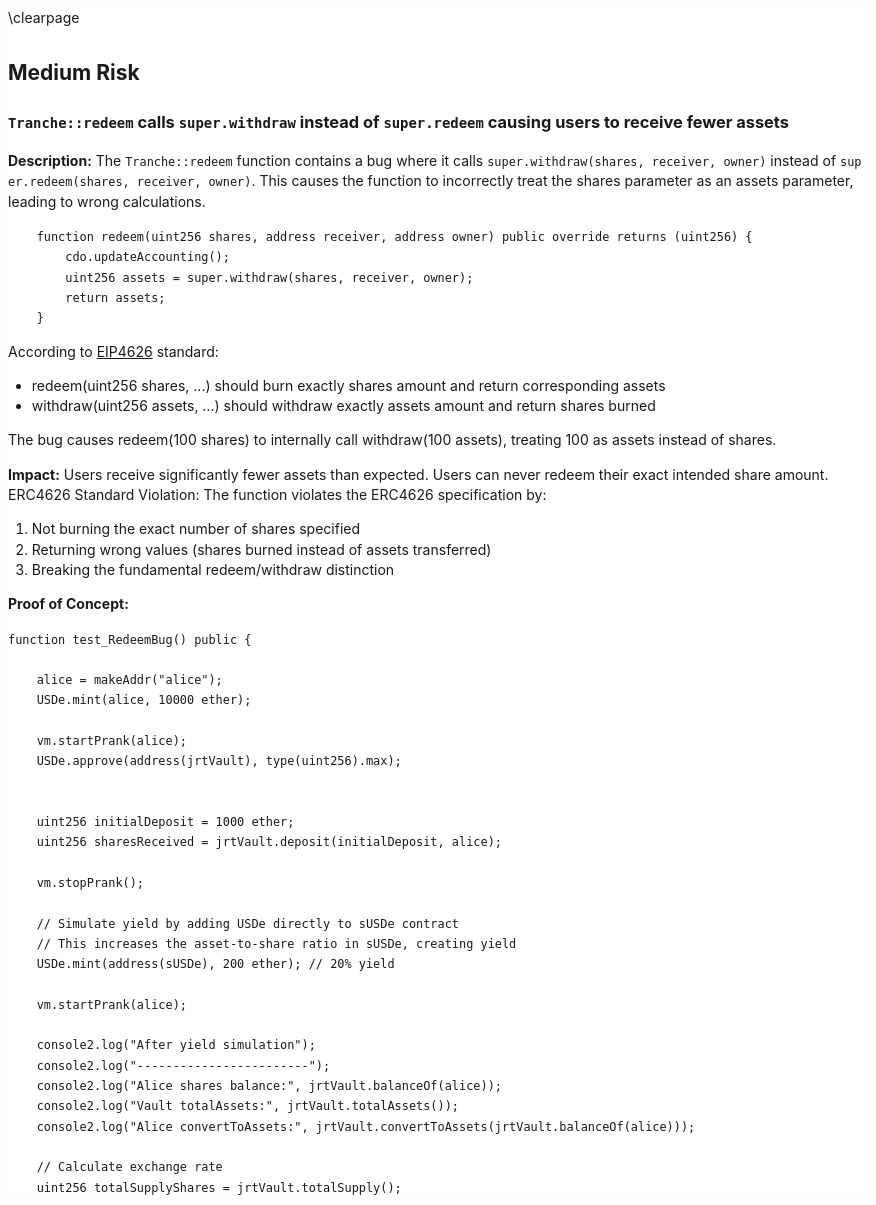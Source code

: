 \clearpage
## Medium Risk


### `Tranche::redeem` calls `super.withdraw` instead of `super.redeem` causing users to receive fewer assets

**Description:** The `Tranche::redeem` function contains a bug where it calls `super.withdraw(shares, receiver, owner)` instead of `super.redeem(shares, receiver, owner)`. This causes the function to incorrectly treat the shares parameter as an assets parameter, leading to wrong calculations.

```solidity
    function redeem(uint256 shares, address receiver, address owner) public override returns (uint256) {
        cdo.updateAccounting();
        uint256 assets = super.withdraw(shares, receiver, owner);
        return assets;
    }
```

According to [EIP4626](https://eips.ethereum.org/EIPS/eip-4626) standard:

- redeem(uint256 shares, ...) should burn exactly shares amount and return corresponding assets
- withdraw(uint256 assets, ...) should withdraw exactly assets amount and return shares burned

The bug causes redeem(100 shares) to internally call withdraw(100 assets), treating 100 as assets instead of shares.


**Impact:** Users receive significantly fewer assets than expected.
Users can never redeem their exact intended share amount.
ERC4626 Standard Violation: The function violates the ERC4626 specification by:

1. Not burning the exact number of shares specified
2. Returning wrong values (shares burned instead of assets transferred)
3. Breaking the fundamental redeem/withdraw distinction

**Proof of Concept:**
```solidity
function test_RedeemBug() public {

    alice = makeAddr("alice");
    USDe.mint(alice, 10000 ether);

    vm.startPrank(alice);
    USDe.approve(address(jrtVault), type(uint256).max);


    uint256 initialDeposit = 1000 ether;
    uint256 sharesReceived = jrtVault.deposit(initialDeposit, alice);

    vm.stopPrank();

    // Simulate yield by adding USDe directly to sUSDe contract
    // This increases the asset-to-share ratio in sUSDe, creating yield
    USDe.mint(address(sUSDe), 200 ether); // 20% yield

    vm.startPrank(alice);

    console2.log("After yield simulation");
    console2.log("------------------------");
    console2.log("Alice shares balance:", jrtVault.balanceOf(alice));
    console2.log("Vault totalAssets:", jrtVault.totalAssets());
    console2.log("Alice convertToAssets:", jrtVault.convertToAssets(jrtVault.balanceOf(alice)));

    // Calculate exchange rate
    uint256 totalSupplyShares = jrtVault.totalSupply();
```